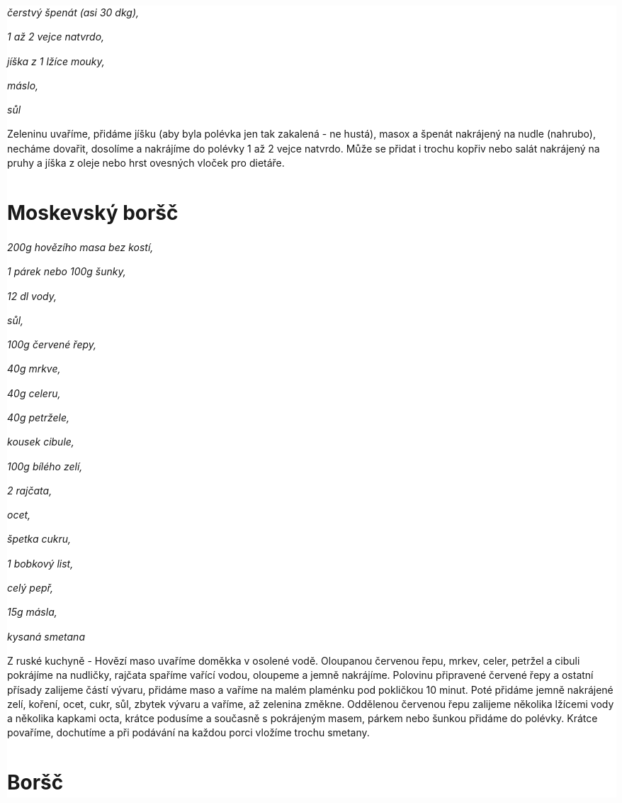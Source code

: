 _čerstvý špenát (asi 30 dkg),_

_1 až 2 vejce natvrdo,_

_jíška z 1 lžíce mouky,_

_máslo,_

_sůl_

Zeleninu uvaříme, přidáme jíšku (aby byla polévka jen tak zakalená - ne hustá), masox a špenát nakrájený na nudle (nahrubo), necháme dovařit, dosolíme a nakrájíme do polévky 1 až 2 vejce natvrdo. Může se přidat i trochu kopřiv nebo salát nakrájený na pruhy a jíška z oleje nebo hrst ovesných vloček pro dietáře.

# <a name="_Toc433965936"></a><a name="_Toc433904062"></a><a name="_Toc433707238"></a>Moskevský boršč

_200g hovězího masa bez kostí,_

_1 párek nebo 100g šunky,_

_12 dl vody,_

_sůl,_

_100g červené řepy,_

_40g mrkve,_

_40g celeru,_

_40g petržele,_

_kousek cibule,_

_100g bílého zelí,_

_2 rajčata,_

_ocet,_

_špetka cukru,_

_1 bobkový list,_

_celý pepř,_

_15g másla,_

_kysaná smetana_

Z ruské kuchyně - Hovězí maso uvaříme doměkka v osolené vodě. Oloupanou červenou řepu, mrkev, celer, petržel a cibuli pokrájíme na nudličky, rajčata spaříme vařící vodou, oloupeme a jemně nakrájíme. Polovinu připravené červené řepy a ostatní přísady zalijeme částí vývaru, přidáme maso a vaříme na malém plaménku pod pokličkou 10 minut. Poté přidáme jemně nakrájené zelí, koření, ocet, cukr, sůl, zbytek vývaru a vaříme, až zelenina změkne. Oddělenou červenou řepu zalijeme několika lžícemi vody a několika kapkami octa, krátce podusíme a současně s pokrájeným masem, párkem nebo šunkou přidáme do polévky. Krátce povaříme, dochutíme a při podávání na každou porci vložíme trochu smetany.

# <a name="_Toc433965937"></a><a name="_Toc433904063"></a><a name="_Toc433710443"></a>Boršč
